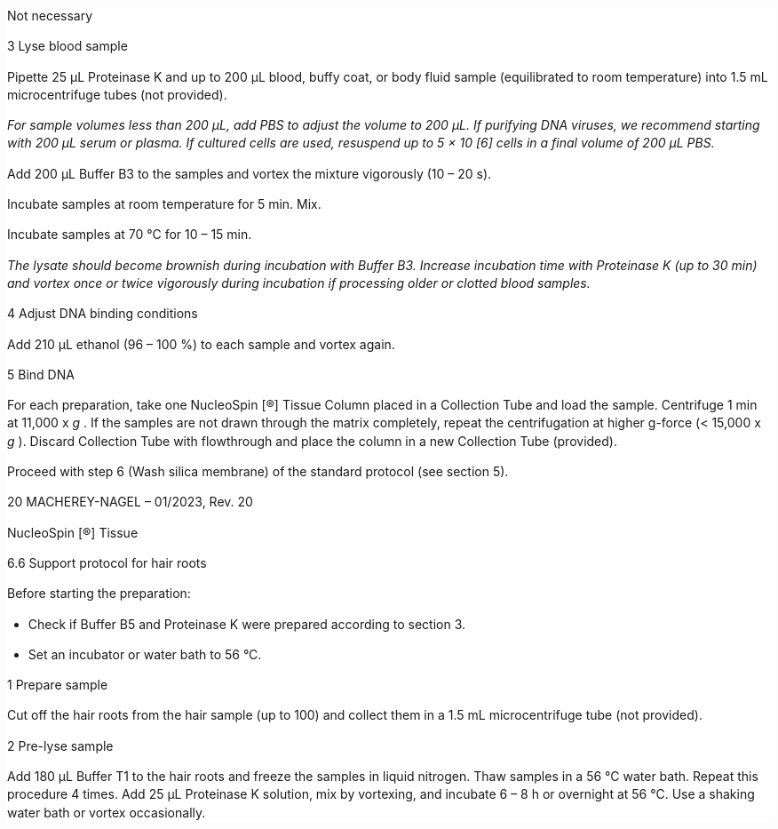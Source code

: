 Not necessary

3 Lyse blood sample

Pipette 25 μL Proteinase K and up to 200 μL blood, buffy coat, or body fluid
sample (equilibrated to room temperature) into 1.5 mL microcentrifuge tubes (not
provided).

_For sample volumes less than 200 μL, add PBS to adjust the volume to 200 μL._
_If purifying DNA viruses, we recommend starting with 200 μL serum or plasma. If_
_cultured cells are used, resuspend up to 5 × 10_ _[6]_ _cells in a final volume of 200 μL_
_PBS._

Add 200 μL Buffer B3 to the samples and vortex the mixture vigorously
(10 – 20 s).

Incubate samples at room temperature for 5 min. Mix.

Incubate samples at 70 °C for 10 – 15 min.

_The lysate should become brownish during incubation with Buffer B3. Increase_
_incubation time with Proteinase K (up to 30 min) and vortex once or twice_
_vigorously during incubation if processing older or clotted blood samples._

4 Adjust DNA binding conditions

Add 210 μL ethanol (96 – 100 %) to each sample and vortex again.

5 Bind DNA

For each preparation, take one NucleoSpin [®] Tissue Column placed in a
Collection Tube and load the sample. Centrifuge 1 min at 11,000 x _g_ . If the
samples are not drawn through the matrix completely, repeat the centrifugation
at higher g-force (< 15,000 x _g_ ). Discard Collection Tube with flowthrough and
place the column in a new Collection Tube (provided).

Proceed with step 6 (Wash silica membrane) of the standard protocol (see
section 5).

20 MACHEREY-NAGEL – 01/2023, Rev. 20

NucleoSpin [®] Tissue

6.6 Support protocol for hair roots

Before starting the preparation:

- Check if Buffer B5 and Proteinase K were prepared according to section 3.

- Set an incubator or water bath to 56 °C.

1 Prepare sample

Cut off the hair roots from the hair sample (up to 100) and collect them in a 1.5 mL
microcentrifuge tube (not provided).

2 Pre-lyse sample

Add 180 μL Buffer T1 to the hair roots and freeze the samples in liquid nitrogen.
Thaw samples in a 56 °C water bath. Repeat this procedure 4 times. Add 25 μL
Proteinase K solution, mix by vortexing, and incubate 6 – 8 h or overnight at 56 °C.
Use a shaking water bath or vortex occasionally.
